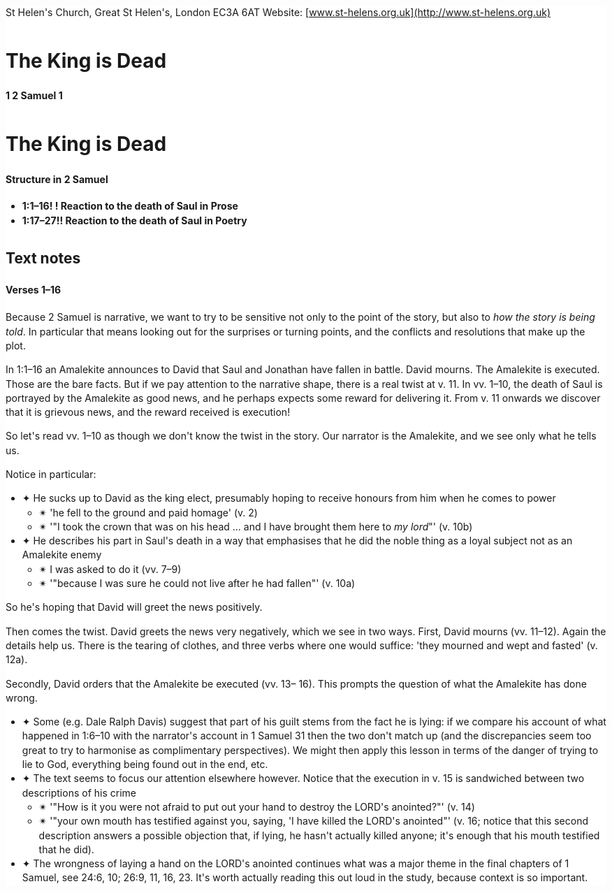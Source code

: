St Helen's Church, Great St Helen's, London EC3A 6AT Website: [www.st-helens.org.uk](http://www.st-helens.org.uk)

# **The King is Dead**

**1 2 Samuel 1**

# **The King is Dead**

#### **Structure in 2 Samuel**

- **1:1–16! ! Reaction to the death of Saul in Prose**
- **1:17–27!! Reaction to the death of Saul in Poetry**

## **Text notes**

#### **Verses 1–16**

Because 2 Samuel is narrative, we want to try to be sensitive not only to the point of the story, but also to *how the story is being told*. In particular that means looking out for the surprises or turning points, and the conflicts and resolutions that make up the plot.

In 1:1–16 an Amalekite announces to David that Saul and Jonathan have fallen in battle. David mourns. The Amalekite is executed. Those are the bare facts. But if we pay attention to the narrative shape, there is a real twist at v. 11. In vv. 1–10, the death of Saul is portrayed by the Amalekite as good news, and he perhaps expects some reward for delivering it. From v. 11 onwards we discover that it is grievous news, and the reward received is execution!

So let's read vv. 1–10 as though we don't know the twist in the story. Our narrator is the Amalekite, and we see only what he tells us.

Notice in particular:

- ✦ He sucks up to David as the king elect, presumably hoping to receive honours from him when he comes to power
	- ✴ 'he fell to the ground and paid homage' (v. 2)
	- ✴ '"I took the crown that was on his head … and I have brought them here to *my lord*"' (v. 10b)
- ✦ He describes his part in Saul's death in a way that emphasises that he did the noble thing as a loyal subject not as an Amalekite enemy
	- ✴ I was asked to do it (vv. 7–9)
	- ✴ '"because I was sure he could not live after he had fallen"' (v. 10a)

So he's hoping that David will greet the news positively.

Then comes the twist. David greets the news very negatively, which we see in two ways. First, David mourns (vv. 11–12). Again the details help us. There is the tearing of clothes, and three verbs where one would suffice: 'they mourned and wept and fasted' (v. 12a).

Secondly, David orders that the Amalekite be executed (vv. 13– 16). This prompts the question of what the Amalekite has done wrong.

- ✦ Some (e.g. Dale Ralph Davis) suggest that part of his guilt stems from the fact he is lying: if we compare his account of what happened in 1:6–10 with the narrator's account in 1 Samuel 31 then the two don't match up (and the discrepancies seem too great to try to harmonise as complimentary perspectives). We might then apply this lesson in terms of the danger of trying to lie to God, everything being found out in the end, etc.
- ✦ The text seems to focus our attention elsewhere however. Notice that the execution in v. 15 is sandwiched between two descriptions of his crime
	- ✴ '"How is it you were not afraid to put out your hand to destroy the LORD's anointed?"' (v. 14)
	- ✴ '"your own mouth has testified against you, saying, 'I have killed the LORD's anointed"' (v. 16; notice that this second description answers a possible objection that, if lying, he hasn't actually killed anyone; it's enough that his mouth testified that he did).
- ✦ The wrongness of laying a hand on the LORD's anointed continues what was a major theme in the final chapters of 1 Samuel, see 24:6, 10; 26:9, 11, 16, 23. It's worth actually reading this out loud in the study, because context is so important.
